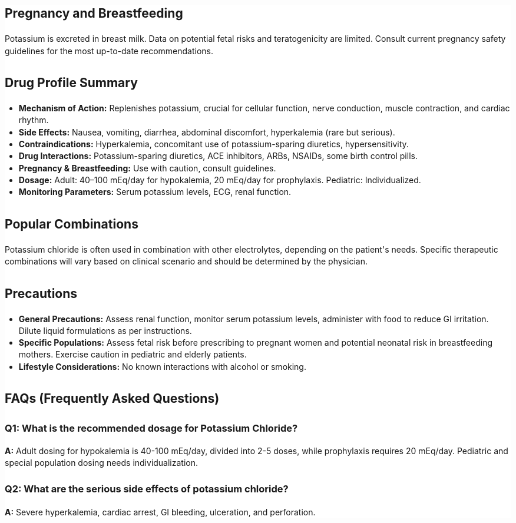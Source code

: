 
## **Pregnancy and Breastfeeding**

Potassium is excreted in breast milk. Data on potential fetal risks and teratogenicity are limited.  Consult current pregnancy safety guidelines for the most up-to-date recommendations.



## **Drug Profile Summary**

* **Mechanism of Action:** Replenishes potassium, crucial for cellular function, nerve conduction, muscle contraction, and cardiac rhythm.
* **Side Effects:** Nausea, vomiting, diarrhea, abdominal discomfort, hyperkalemia (rare but serious).
* **Contraindications:** Hyperkalemia, concomitant use of potassium-sparing diuretics, hypersensitivity.
* **Drug Interactions:** Potassium-sparing diuretics, ACE inhibitors, ARBs, NSAIDs, some birth control pills.
* **Pregnancy & Breastfeeding:** Use with caution, consult guidelines.
* **Dosage:** Adult: 40–100 mEq/day for hypokalemia, 20 mEq/day for prophylaxis. Pediatric: Individualized.
* **Monitoring Parameters:** Serum potassium levels, ECG, renal function.

## **Popular Combinations**

Potassium chloride is often used in combination with other electrolytes, depending on the patient's needs.  Specific therapeutic combinations will vary based on clinical scenario and should be determined by the physician.

## **Precautions**

* **General Precautions:** Assess renal function, monitor serum potassium levels, administer with food to reduce GI irritation. Dilute liquid formulations as per instructions.
* **Specific Populations:** Assess fetal risk before prescribing to pregnant women and potential neonatal risk in breastfeeding mothers. Exercise caution in pediatric and elderly patients.
* **Lifestyle Considerations:** No known interactions with alcohol or smoking.



## **FAQs (Frequently Asked Questions)**

### **Q1: What is the recommended dosage for Potassium Chloride?**

**A:** Adult dosing for hypokalemia is 40-100 mEq/day, divided into 2-5 doses, while prophylaxis requires 20 mEq/day. Pediatric and special population dosing needs individualization.

### **Q2: What are the serious side effects of potassium chloride?**

**A:**  Severe hyperkalemia, cardiac arrest, GI bleeding, ulceration, and perforation.
